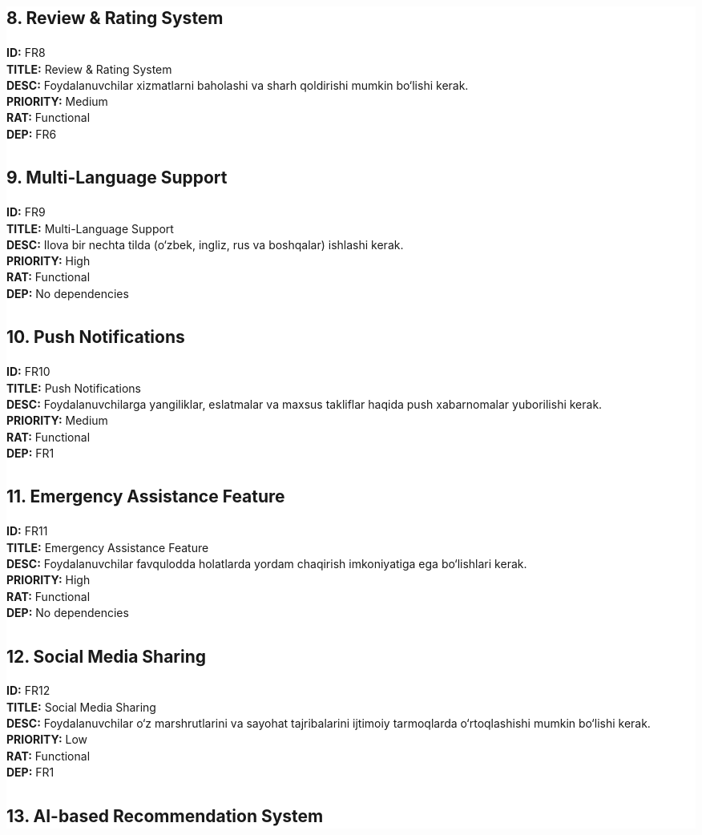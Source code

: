 ## **8\. Review & Rating System**

**ID:** FR8  
 **TITLE:** Review & Rating System  
 **DESC:** Foydalanuvchilar xizmatlarni baholashi va sharh qoldirishi mumkin bo‘lishi kerak.  
 **PRIORITY:** Medium  
 **RAT:** Functional  
 **DEP:** FR6

## **9\. Multi-Language Support**

**ID:** FR9  
 **TITLE:** Multi-Language Support  
 **DESC:** Ilova bir nechta tilda (o‘zbek, ingliz, rus va boshqalar) ishlashi kerak.  
 **PRIORITY:** High  
 **RAT:** Functional  
 **DEP:** No dependencies

## **10\. Push Notifications**

**ID:** FR10  
 **TITLE:** Push Notifications  
 **DESC:** Foydalanuvchilarga yangiliklar, eslatmalar va maxsus takliflar haqida push xabarnomalar yuborilishi kerak.  
 **PRIORITY:** Medium  
 **RAT:** Functional  
 **DEP:** FR1

## **11\. Emergency Assistance Feature**

**ID:** FR11  
 **TITLE:** Emergency Assistance Feature  
 **DESC:** Foydalanuvchilar favqulodda holatlarda yordam chaqirish imkoniyatiga ega bo‘lishlari kerak.  
 **PRIORITY:** High  
 **RAT:** Functional  
 **DEP:** No dependencies

## **12\. Social Media Sharing**

**ID:** FR12  
 **TITLE:** Social Media Sharing  
 **DESC:** Foydalanuvchilar o‘z marshrutlarini va sayohat tajribalarini ijtimoiy tarmoqlarda o‘rtoqlashishi mumkin bo‘lishi kerak.  
 **PRIORITY:** Low  
 **RAT:** Functional  
 **DEP:** FR1

## **13\. AI-based Recommendation System**
